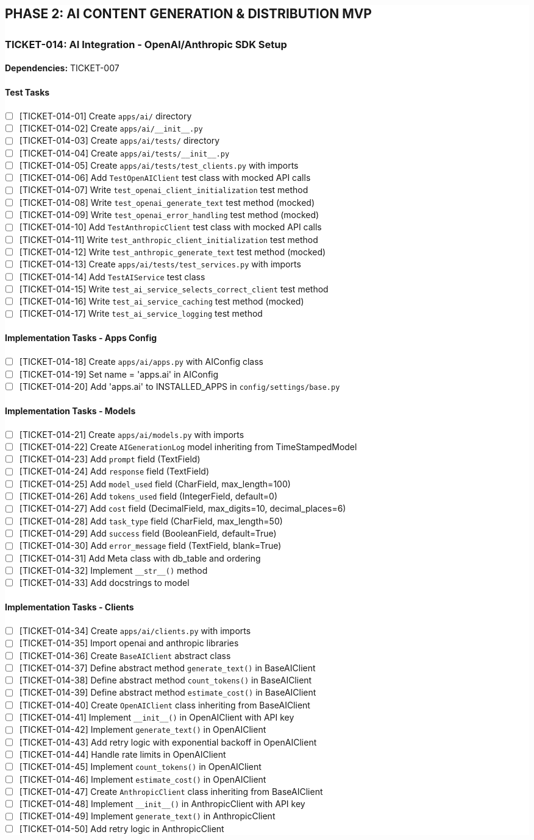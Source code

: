 
## PHASE 2: AI CONTENT GENERATION & DISTRIBUTION MVP

### TICKET-014: AI Integration - OpenAI/Anthropic SDK Setup
**Dependencies:** TICKET-007

#### Test Tasks
- [ ] [TICKET-014-01] Create `apps/ai/` directory
- [ ] [TICKET-014-02] Create `apps/ai/__init__.py`
- [ ] [TICKET-014-03] Create `apps/ai/tests/` directory
- [ ] [TICKET-014-04] Create `apps/ai/tests/__init__.py`
- [ ] [TICKET-014-05] Create `apps/ai/tests/test_clients.py` with imports
- [ ] [TICKET-014-06] Add `TestOpenAIClient` test class with mocked API calls
- [ ] [TICKET-014-07] Write `test_openai_client_initialization` test method
- [ ] [TICKET-014-08] Write `test_openai_generate_text` test method (mocked)
- [ ] [TICKET-014-09] Write `test_openai_error_handling` test method (mocked)
- [ ] [TICKET-014-10] Add `TestAnthropicClient` test class with mocked API calls
- [ ] [TICKET-014-11] Write `test_anthropic_client_initialization` test method
- [ ] [TICKET-014-12] Write `test_anthropic_generate_text` test method (mocked)
- [ ] [TICKET-014-13] Create `apps/ai/tests/test_services.py` with imports
- [ ] [TICKET-014-14] Add `TestAIService` test class
- [ ] [TICKET-014-15] Write `test_ai_service_selects_correct_client` test method
- [ ] [TICKET-014-16] Write `test_ai_service_caching` test method (mocked)
- [ ] [TICKET-014-17] Write `test_ai_service_logging` test method

#### Implementation Tasks - Apps Config
- [ ] [TICKET-014-18] Create `apps/ai/apps.py` with AIConfig class
- [ ] [TICKET-014-19] Set name = 'apps.ai' in AIConfig
- [ ] [TICKET-014-20] Add 'apps.ai' to INSTALLED_APPS in `config/settings/base.py`

#### Implementation Tasks - Models
- [ ] [TICKET-014-21] Create `apps/ai/models.py` with imports
- [ ] [TICKET-014-22] Create `AIGenerationLog` model inheriting from TimeStampedModel
- [ ] [TICKET-014-23] Add `prompt` field (TextField)
- [ ] [TICKET-014-24] Add `response` field (TextField)
- [ ] [TICKET-014-25] Add `model_used` field (CharField, max_length=100)
- [ ] [TICKET-014-26] Add `tokens_used` field (IntegerField, default=0)
- [ ] [TICKET-014-27] Add `cost` field (DecimalField, max_digits=10, decimal_places=6)
- [ ] [TICKET-014-28] Add `task_type` field (CharField, max_length=50)
- [ ] [TICKET-014-29] Add `success` field (BooleanField, default=True)
- [ ] [TICKET-014-30] Add `error_message` field (TextField, blank=True)
- [ ] [TICKET-014-31] Add Meta class with db_table and ordering
- [ ] [TICKET-014-32] Implement `__str__()` method
- [ ] [TICKET-014-33] Add docstrings to model

#### Implementation Tasks - Clients
- [ ] [TICKET-014-34] Create `apps/ai/clients.py` with imports
- [ ] [TICKET-014-35] Import openai and anthropic libraries
- [ ] [TICKET-014-36] Create `BaseAIClient` abstract class
- [ ] [TICKET-014-37] Define abstract method `generate_text()` in BaseAIClient
- [ ] [TICKET-014-38] Define abstract method `count_tokens()` in BaseAIClient
- [ ] [TICKET-014-39] Define abstract method `estimate_cost()` in BaseAIClient
- [ ] [TICKET-014-40] Create `OpenAIClient` class inheriting from BaseAIClient
- [ ] [TICKET-014-41] Implement `__init__()` in OpenAIClient with API key
- [ ] [TICKET-014-42] Implement `generate_text()` in OpenAIClient
- [ ] [TICKET-014-43] Add retry logic with exponential backoff in OpenAIClient
- [ ] [TICKET-014-44] Handle rate limits in OpenAIClient
- [ ] [TICKET-014-45] Implement `count_tokens()` in OpenAIClient
- [ ] [TICKET-014-46] Implement `estimate_cost()` in OpenAIClient
- [ ] [TICKET-014-47] Create `AnthropicClient` class inheriting from BaseAIClient
- [ ] [TICKET-014-48] Implement `__init__()` in AnthropicClient with API key
- [ ] [TICKET-014-49] Implement `generate_text()` in AnthropicClient
- [ ] [TICKET-014-50] Add retry logic in AnthropicClient